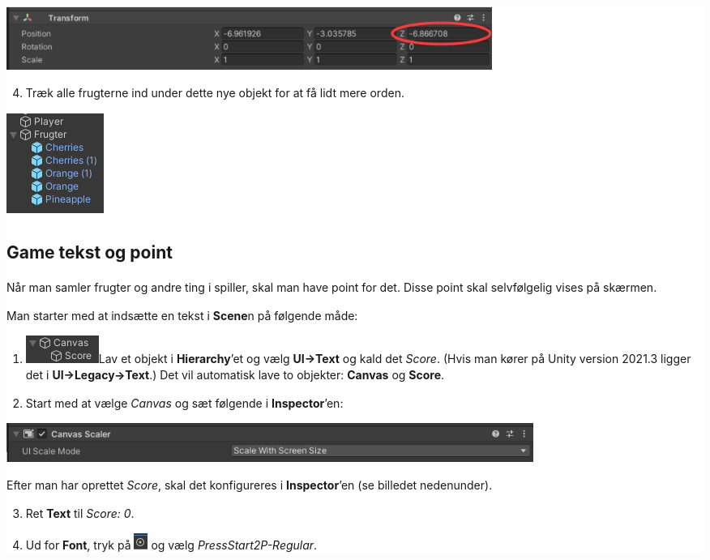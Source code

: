 <img src="../media/image16.png"
style="width:6.23611in;height:0.81458in" />

4.  Træk alle frugterne ind under dette nye objekt for at få lidt mere
    orden.

<img src="../media/image17.png"
style="width:1.25in;height:1.28125in" />

## Game tekst og point

Når man samler frugter og andre ting i spiller, skal man have point for
det. Disse point skal selvfølgelig vises på skærmen.

Man starter med at indsætte en tekst i **Scene**n på følgende måde:

1.  <img src="../media/image18.png"
    style="width:0.9375in;height:0.35417in" />Lav et objekt i
    **Hierarchy**’et og vælg **UI-\>Text** og kald det *Score*. (Hvis
    man kører på Unity version 2021.3 ligger det i
    **UI-\>Legacy-\>Text**.) Det vil automatisk lave to objekter:
    **Canvas** og **Score**.

2.  Start med at vælge *Canvas* og sæt følgende i **Inspector**’en:

<img src="../media/image19.png"
style="width:6.77222in;height:0.50208in" />

Efter man har oprettet *Score*, skal det konfigureres i **Inspector**’en
(se billedet nedenunder).

3.  Ret **Text** til *Score: 0*.

4.  Ud for **Font**, tryk på <img src="../media/image20.png"
    style="width:0.17708in;height:0.20833in" /> og vælg
    *PressStart2P-Regular*.
